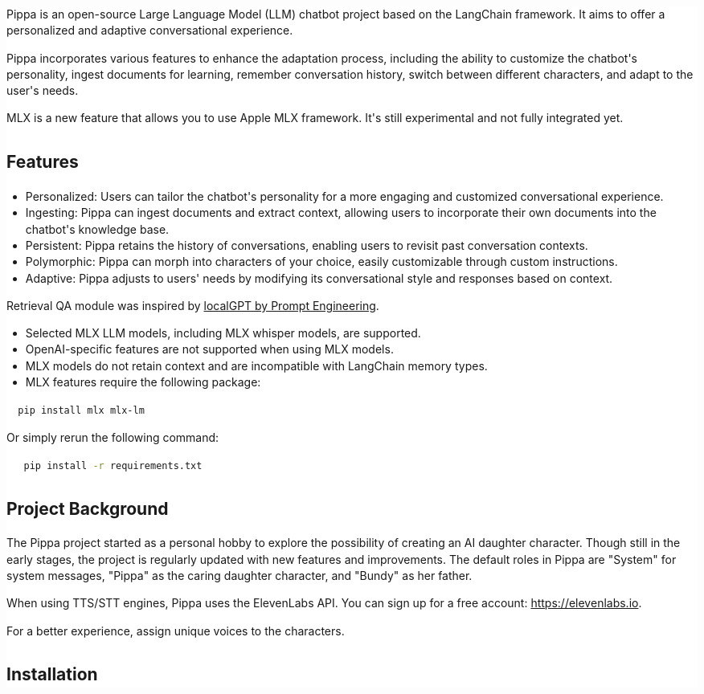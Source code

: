 Pippa is an open-source Large Language Model (LLM) chatbot project based on the LangChain framework. It aims to offer a personalized and adaptive conversational experience.

Pippa incorporates various features to enhance the adaptation process, including the ability to customize the chatbot's personality, ingest documents for learning, 
remember conversation history, switch between different characters, and adapt to the user's needs. 

MLX is a new feature that allows you to use Apple MLX framework. It's still experimental and not fully integrated yet.

## Features

* Personalized: Users can tailor the chatbot's personality for a more engaging and customized conversational experience. 
* Ingesting: Pippa can ingest documents and extract context, allowing users to incorporate their own documents into the chatbot's knowledge base. 
* Persistent: Pippa retains the history of conversations, enabling users to revisit past conversation contexts. 
* Polymorphic: Pippa can morph into characters of your choice, easily customizable through custom instructions. 
* Adaptive: Pippa adjusts to users' needs by modifying its conversational style and responses based on context.

Retrieval QA module was inspired by [localGPT by Prompt Engineering](https://github.com/PromtEngineer/localGPT).

* Selected MLX LLM models, including MLX whisper models, are supported.
* OpenAI-specific features are not supported when using MLX models.
* MLX models do not retain context and are incompatible with LangChain memory types.
* MLX features require the following package:

```bash
  pip install mlx mlx-lm
```
Or simply rerun the following command:

```bash
   pip install -r requirements.txt
```


## Project Background

The Pippa project started as a personal hobby to explore the possibility of creating an AI daughter character. 
Though still in the early stages, the project is regularly updated with new features and improvements. 
The default roles in Pippa are "System" for system messages, "Pippa" as the caring daughter character, and "Bundy" as her father.

When using TTS/STT engines, Pippa uses the ElevenLabs API. You can sign up for a free account: https://elevenlabs.io.

For a better experience, assign unique voices to the characters.

## Installation
